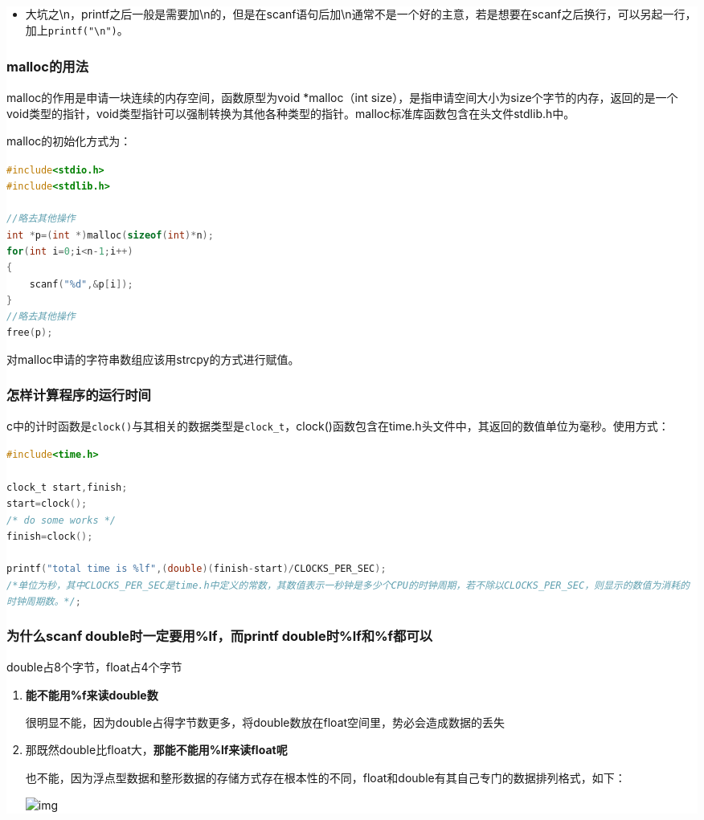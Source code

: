 - 大坑之\n，printf之后一般是需要加\n的，但是在scanf语句后加\n通常不是一个好的主意，若是想要在scanf之后换行，可以另起一行，加上`printf("\n")`。



### malloc的用法

malloc的作用是申请一块连续的内存空间，函数原型为void *malloc（int size），是指申请空间大小为size个字节的内存，返回的是一个void类型的指针，void类型指针可以强制转换为其他各种类型的指针。malloc标准库函数包含在头文件stdlib.h中。



malloc的初始化方式为：

```c
#include<stdio.h>
#include<stdlib.h>

//略去其他操作
int *p=(int *)malloc(sizeof(int)*n);
for(int i=0;i<n-1;i++)
{
	scanf("%d",&p[i]);
}
//略去其他操作
free(p);
```

对malloc申请的字符串数组应该用strcpy的方式进行赋值。

### 怎样计算程序的运行时间

c中的计时函数是`clock()`与其相关的数据类型是`clock_t`，clock()函数包含在time.h头文件中，其返回的数值单位为毫秒。使用方式：

```c
#include<time.h>

clock_t start,finish;
start=clock();
/* do some works */
finish=clock();

printf("total time is %lf",(double)(finish-start)/CLOCKS_PER_SEC);
/*单位为秒，其中CLOCKS_PER_SEC是time.h中定义的常数，其数值表示一秒钟是多少个CPU的时钟周期，若不除以CLOCKS_PER_SEC，则显示的数值为消耗的时钟周期数。*/;
```

### 为什么scanf double时一定要用%lf，而printf double时%lf和%f都可以

double占8个字节，float占4个字节

1. **能不能用%f来读double数**

   很明显不能，因为double占得字节数更多，将double数放在float空间里，势必会造成数据的丢失

2. 那既然double比float大，**那能不能用%lf来读float呢**

   也不能，因为浮点型数据和整形数据的存储方式存在根本性的不同，float和double有其自己专门的数据排列格式，如下：

   ![img](https://pic4.zhimg.com/v2-d6941e770df391cbd86939e3080619df_b.png)
